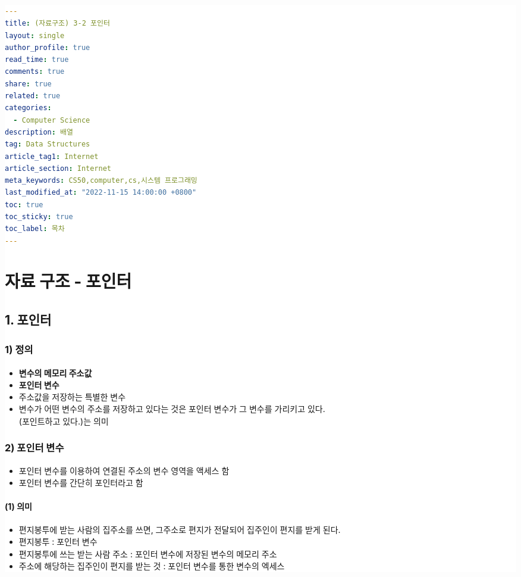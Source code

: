 ```yaml
---
title: (자료구조) 3-2 포인터
layout: single
author_profile: true
read_time: true
comments: true
share: true
related: true
categories:
  - Computer Science
description: 배열
tag: Data Structures
article_tag1: Internet
article_section: Internet
meta_keywords: CS50,computer,cs,시스템 프로그래밍
last_modified_at: "2022-11-15 14:00:00 +0800"
toc: true
toc_sticky: true
toc_label: 목차
---
```


# 자료 구조 - 포인터

## 1. 포인터

### 1) 정의

- **변수의 메모리 주소값**
- **포인터 변수**
- 주소값을 저장하는 특별한 변수
- 변수가 어떤 변수의 주소를 저장하고 있다는 것은 포인터 변수가 그 변수를 가리키고 있다.  
  (포인트하고 있다.)는 의미

### 2) 포인터 변수

- 포인터 변수를 이용하여 연결된 주소의 변수 영역을 액세스 함
- 포인터 변수를 간단히 포인터라고 함

#### (1) 의미

- 편지봉투에 받는 사람의 집주소를 쓰면, 그주소로 편지가 전달되어 집주인이 편지를 받게 된다.
- 편지봉투 : 포인터 변수
- 편지봉투에 쓰는 받는 사람 주소 : 포인터 변수에 저장된 변수의 메모리 주소
- 주소에 해당하는 집주인이 편지를 받는 것 : 포인터 변수를 통한 변수의 엑세스
